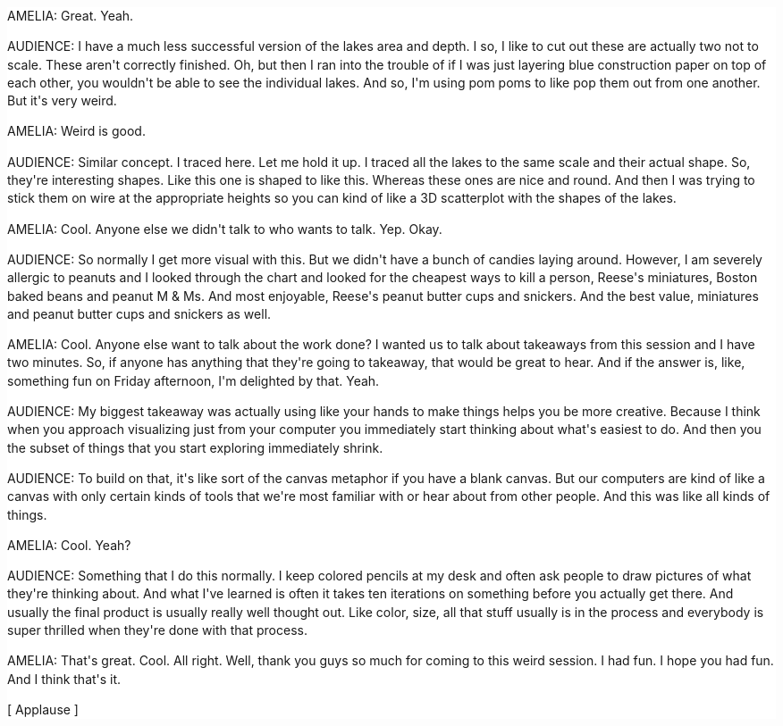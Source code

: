 AMELIA:  Great.  Yeah.

AUDIENCE: I have a much less successful version of the lakes area and depth.  I    so, I like to cut out    these are actually two    not to scale.  These aren't correctly finished.  Oh, but then I ran into the trouble of if I was just layering blue construction paper on top of each other, you wouldn't be able to see the individual lakes.  And so, I'm using pom poms to like pop them out from one another.  But it's very weird.

AMELIA:  Weird is good.

AUDIENCE: Similar concept.  I traced    here.  Let me hold it up.  I traced all the lakes to the same scale and their actual shape.  So, they're interesting shapes.  Like this one is shaped to like this.  Whereas these ones are nice and round.  And then I was trying to stick them on wire at the appropriate heights so you can kind of like a 3D scatterplot with the shapes of the lakes.

AMELIA:  Cool.  Anyone else we didn't talk to who wants to talk.  Yep.  Okay.

AUDIENCE: So normally I get more visual with this.  But we didn't have a bunch of candies laying around.  However, I am severely allergic to peanuts and I looked through the chart and looked for the cheapest ways to kill a person, Reese's miniatures, Boston baked beans and peanut M & Ms.  And most enjoyable, Reese's peanut butter cups and snickers.  And the best value, miniatures and peanut butter cups and snickers as well.  

AMELIA:  Cool.  Anyone else want to talk about the work done?  I wanted us to talk about takeaways from this session and I have two minutes.  So, if anyone has anything that they're going to takeaway, that would be great to hear.  And if the answer is, like, something fun on Friday afternoon, I'm delighted by that.  Yeah.

AUDIENCE: My biggest takeaway was actually using like your hands to make things helps you be more creative.  Because I think when you approach visualizing just from your computer you immediately start thinking about what's easiest to do.  And then you    the subset of things that you start exploring immediately shrink.

AUDIENCE: To build on that, it's like sort of the canvas metaphor if you have a blank canvas.  But our computers are kind of like a canvas with only certain kinds of tools that we're most familiar with or hear about from other people.  And this was like all kinds of things.

AMELIA:  Cool.  Yeah?

AUDIENCE: Something that    I do this normally.  I keep colored pencils at my desk and often ask people to draw pictures of what they're thinking about.  And what I've learned is often it takes ten iterations on something before you actually get there.  And usually the final product is usually really well thought out.  Like color, size, all that stuff usually is in the process and everybody is super thrilled when they're done with that process.

AMELIA:  That's great.  Cool.  All right.  Well, thank you guys so much for coming to this weird session.  I had fun.  I hope you had fun.  And I think that's it.

[ Applause ]
